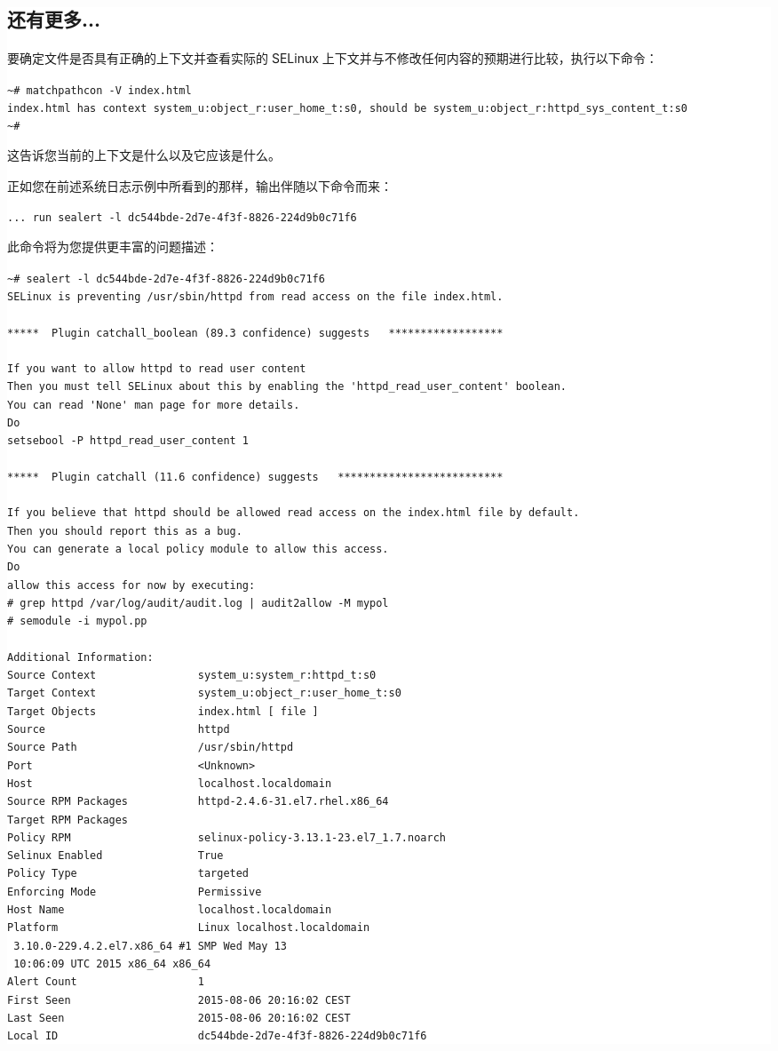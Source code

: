 ## 还有更多…

要确定文件是否具有正确的上下文并查看实际的 SELinux 上下文并与不修改任何内容的预期进行比较，执行以下命令：

```
~# matchpathcon -V index.html
index.html has context system_u:object_r:user_home_t:s0, should be system_u:object_r:httpd_sys_content_t:s0
~#

```

这告诉您当前的上下文是什么以及它应该是什么。

正如您在前述系统日志示例中所看到的那样，输出伴随以下命令而来：

```
... run sealert -l dc544bde-2d7e-4f3f-8826-224d9b0c71f6

```

此命令将为您提供更丰富的问题描述：

```
~# sealert -l dc544bde-2d7e-4f3f-8826-224d9b0c71f6
SELinux is preventing /usr/sbin/httpd from read access on the file index.html.

*****  Plugin catchall_boolean (89.3 confidence) suggests   ******************

If you want to allow httpd to read user content
Then you must tell SELinux about this by enabling the 'httpd_read_user_content' boolean.
You can read 'None' man page for more details.
Do
setsebool -P httpd_read_user_content 1

*****  Plugin catchall (11.6 confidence) suggests   **************************

If you believe that httpd should be allowed read access on the index.html file by default.
Then you should report this as a bug.
You can generate a local policy module to allow this access.
Do
allow this access for now by executing:
# grep httpd /var/log/audit/audit.log | audit2allow -M mypol
# semodule -i mypol.pp

Additional Information:
Source Context                system_u:system_r:httpd_t:s0
Target Context                system_u:object_r:user_home_t:s0
Target Objects                index.html [ file ]
Source                        httpd
Source Path                   /usr/sbin/httpd
Port                          <Unknown>
Host                          localhost.localdomain
Source RPM Packages           httpd-2.4.6-31.el7.rhel.x86_64
Target RPM Packages 
Policy RPM                    selinux-policy-3.13.1-23.el7_1.7.noarch
Selinux Enabled               True
Policy Type                   targeted
Enforcing Mode                Permissive
Host Name                     localhost.localdomain
Platform                      Linux localhost.localdomain
 3.10.0-229.4.2.el7.x86_64 #1 SMP Wed May 13
 10:06:09 UTC 2015 x86_64 x86_64
Alert Count                   1
First Seen                    2015-08-06 20:16:02 CEST
Last Seen                     2015-08-06 20:16:02 CEST
Local ID                      dc544bde-2d7e-4f3f-8826-224d9b0c71f6
```
